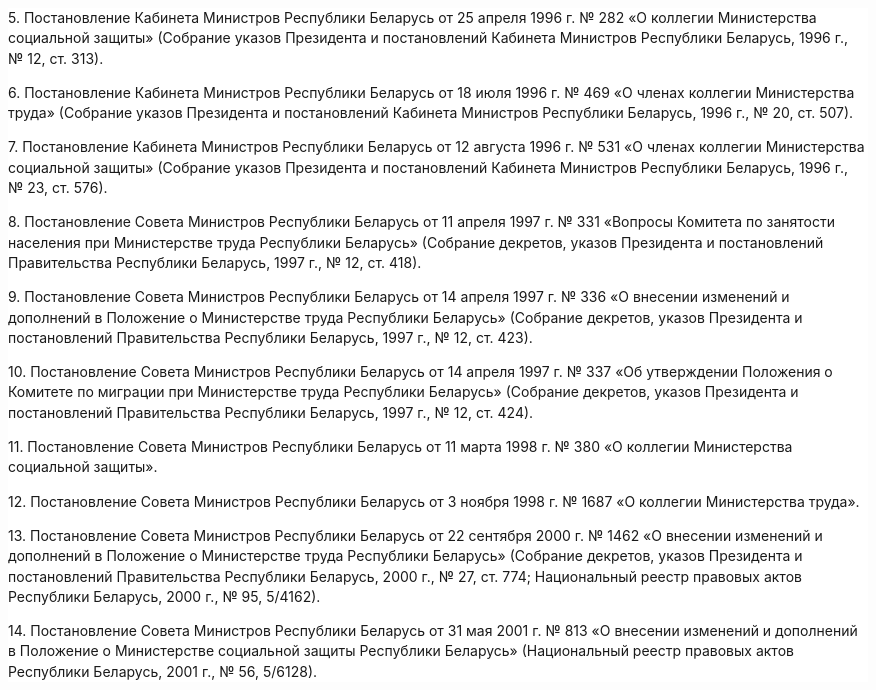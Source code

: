<p>5. Постановление Кабинета Министров Республики Беларусь от 25 апреля 1996 г. № 282 «О коллегии Министерства социальной защиты» (Собрание указов Президента и постановлений Кабинета Министров Республики Беларусь, 1996 г., № 12, ст. 313).</p>
<p>6. Постановление Кабинета Министров Республики Беларусь от 18 июля 1996 г. № 469 «О членах коллегии Министерства труда» (Собрание указов Президента и постановлений Кабинета Министров Республики Беларусь, 1996 г., № 20, ст. 507).</p>
<p>7. Постановление Кабинета Министров Республики Беларусь от 12 августа 1996 г. № 531 «О членах коллегии Министерства социальной защиты» (Собрание указов Президента и постановлений Кабинета Министров Республики Беларусь, 1996 г., № 23, ст. 576).</p>
<p>8. Постановление Совета Министров Республики Беларусь от 11 апреля 1997 г. № 331 «Вопросы Комитета по занятости населения при Министерстве труда Республики Беларусь» (Собрание декретов, указов Президента и постановлений Правительства Республики Беларусь, 1997 г., № 12, ст. 418).</p>
<p>9. Постановление Совета Министров Республики Беларусь от 14 апреля 1997 г. № 336 «О внесении изменений и дополнений в Положение о Министерстве труда Республики Беларусь» (Собрание декретов, указов Президента и постановлений Правительства Республики Беларусь, 1997 г., № 12, ст. 423).</p>
<p>10. Постановление Совета Министров Республики Беларусь от 14 апреля 1997 г. № 337 «Об утверждении Положения о Комитете по миграции при Министерстве труда Республики Беларусь» (Собрание декретов, указов Президента и постановлений Правительства Республики Беларусь, 1997 г., № 12, ст. 424).</p>
<p>11. Постановление Совета Министров Республики Беларусь от 11 марта 1998 г. № 380 «О коллегии Министерства социальной защиты».</p>
<p>12. Постановление Совета Министров Республики Беларусь от 3 ноября 1998 г. № 1687 «О коллегии Министерства труда».</p>
<p>13. Постановление Совета Министров Республики Беларусь от 22 сентября 2000 г. № 1462 «О внесении изменений и дополнений в Положение о Министерстве труда Республики Беларусь» (Собрание декретов, указов Президента и постановлений Правительства Республики Беларусь, 2000 г., № 27, ст. 774; Национальный реестр правовых актов Республики Беларусь, 2000 г., № 95, 5/4162).</p>
<p>14. Постановление Совета Министров Республики Беларусь от 31 мая 2001 г. № 813 «О внесении изменений и дополнений в Положение о Министерстве социальной защиты Республики Беларусь» (Национальный реестр правовых актов Республики Беларусь, 2001 г., № 56, 5/6128).</p>